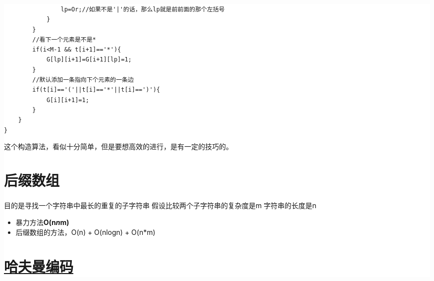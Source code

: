 ```
                lp=Or;//如果不是'|'的话，那么lp就是前前面的那个左括号
            }
        }
        //看下一个元素是不是*
        if(i<M-1 && t[i+1]=='*'){
            G[lp][i+1]=G[i+1][lp]=1;
        }
        //默认添加一条指向下个元素的一条边
        if(t[i]=='('||t[i]=='*'||t[i]==')'){
            G[i][i+1]=1;
        }
    }
}
```
这个构造算法，看似十分简单，但是要想高效的进行，是有一定的技巧的。



# 后缀数组

目的是寻找一个字符串中最长的重复的子字符串
假设比较两个子字符串的复杂度是m
字符串的长度是n

- 暴力方法**O(n*n*m)**
- 后缀数组的方法，O(n) + O(nlogn) + O(n*m)


# [哈夫曼编码](haffmancode.cpp)